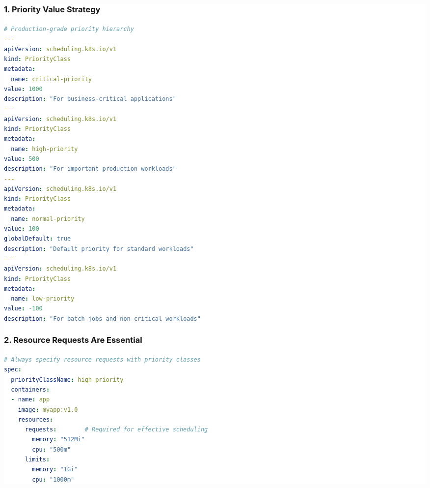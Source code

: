 ### 1. Priority Value Strategy

```yaml
# Production-grade priority hierarchy
---
apiVersion: scheduling.k8s.io/v1
kind: PriorityClass
metadata:
  name: critical-priority
value: 1000
description: "For business-critical applications"
---
apiVersion: scheduling.k8s.io/v1
kind: PriorityClass
metadata:
  name: high-priority
value: 500
description: "For important production workloads"
---
apiVersion: scheduling.k8s.io/v1
kind: PriorityClass
metadata:
  name: normal-priority
value: 100
globalDefault: true
description: "Default priority for standard workloads"
---
apiVersion: scheduling.k8s.io/v1
kind: PriorityClass
metadata:
  name: low-priority
value: -100
description: "For batch jobs and non-critical workloads"
```

### 2. Resource Requests Are Essential

```yaml
# Always specify resource requests with priority classes
spec:
  priorityClassName: high-priority
  containers:
  - name: app
    image: myapp:v1.0
    resources:
      requests:        # Required for effective scheduling
        memory: "512Mi"
        cpu: "500m"
      limits:
        memory: "1Gi"
        cpu: "1000m"
```
